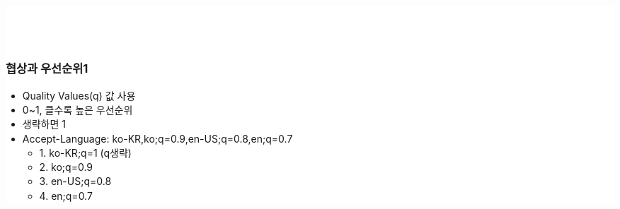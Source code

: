 <figure><img src="../../../../.gitbook/assets/스크린샷 2025-06-06 12.03.06.png" alt="" width="563"><figcaption></figcaption></figure>

<figure><img src="../../../../.gitbook/assets/스크린샷 2025-06-06 12.32.45.png" alt="" width="563"><figcaption></figcaption></figure>

### 협상과 우선순위1&#x20;

* Quality Values(q) 값 사용
* 0\~1, 클수록 높은 우선순위
* 생략하면 1
* Accept-Language: ko-KR,ko;q=0.9,en-US;q=0.8,en;q=0.7
  * 1\. ko-KR;q=1 (q생략)
  * 2\. ko;q=0.9
  * 3\. en-US;q=0.8
  * 4\. en;q=0.7
